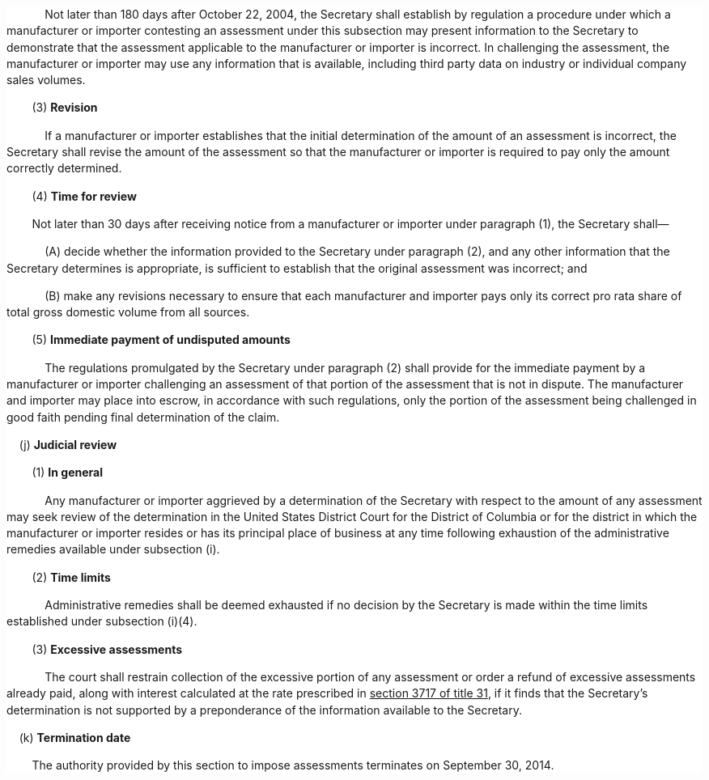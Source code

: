             Not later than 180 days after October 22, 2004, the Secretary shall establish by regulation a procedure under which a manufacturer or importer contesting an assessment under this subsection may present information to the Secretary to demonstrate that the assessment applicable to the manufacturer or importer is incorrect. In challenging the assessment, the manufacturer or importer may use any information that is available, including third party data on industry or individual company sales volumes.

        (3) __Revision__ 

            If a manufacturer or importer establishes that the initial determination of the amount of an assessment is incorrect, the Secretary shall revise the amount of the assessment so that the manufacturer or importer is required to pay only the amount correctly determined.

        (4) __Time for review__ 

        Not later than 30 days after receiving notice from a manufacturer or importer under paragraph (1), the Secretary shall—

            (A) decide whether the information provided to the Secretary under paragraph (2), and any other information that the Secretary determines is appropriate, is sufficient to establish that the original assessment was incorrect; and

            (B) make any revisions necessary to ensure that each manufacturer and importer pays only its correct pro rata share of total gross domestic volume from all sources.

        (5) __Immediate payment of undisputed amounts__ 

            The regulations promulgated by the Secretary under paragraph (2) shall provide for the immediate payment by a manufacturer or importer challenging an assessment of that portion of the assessment that is not in dispute. The manufacturer and importer may place into escrow, in accordance with such regulations, only the portion of the assessment being challenged in good faith pending final determination of the claim.

    (j) __Judicial review__ 

        (1) __In general__ 

            Any manufacturer or importer aggrieved by a determination of the Secretary with respect to the amount of any assessment may seek review of the determination in the United States District Court for the District of Columbia or for the district in which the manufacturer or importer resides or has its principal place of business at any time following exhaustion of the administrative remedies available under subsection (i).

        (2) __Time limits__ 

            Administrative remedies shall be deemed exhausted if no decision by the Secretary is made within the time limits established under subsection (i)(4).

        (3) __Excessive assessments__ 

            The court shall restrain collection of the excessive portion of any assessment or order a refund of excessive assessments already paid, along with interest calculated at the rate prescribed in [section 3717 of title 31][/us/usc/t31/s3717], if it finds that the Secretary’s determination is not supported by a preponderance of the information available to the Secretary.

    (k) __Termination date__ 

        The authority provided by this section to impose assessments terminates on September 30, 2014.


[/us/usc/t26/s5702]: https://publicdocs.github.io/go/links?ns=uslm&ref=%2Fus%2Fusc%2Ft26%2Fs5702
[/us/usc/t26/s5702]: https://publicdocs.github.io/go/links?ns=uslm&ref=%2Fus%2Fusc%2Ft26%2Fs5702
[/us/usc/t18/s1003]: https://publicdocs.github.io/go/links?ns=uslm&ref=%2Fus%2Fusc%2Ft18%2Fs1003
[/us/usc/t31/s3717]: https://publicdocs.github.io/go/links?ns=uslm&ref=%2Fus%2Fusc%2Ft31%2Fs3717
[/us/pl/108/357/tVI]: https://publicdocs.github.io/go/links?ns=uslm&ref=%2Fus%2Fpl%2F108%2F357%2FtVI
[/us/stat/118/1529]: https://publicdocs.github.io/go/links?ns=uslm&ref=%2Fus%2Fstat%2F118%2F1529
[/us/usc/t19/s1202]: https://publicdocs.github.io/go/links?ns=uslm&ref=%2Fus%2Fusc%2Ft19%2Fs1202